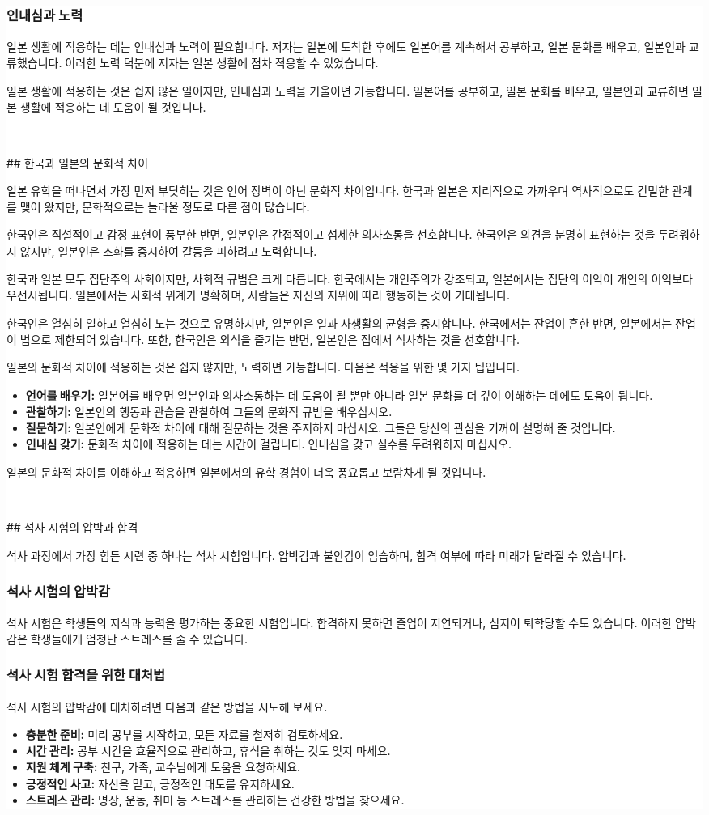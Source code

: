 ### 인내심과 노력

일본 생활에 적응하는 데는 인내심과 노력이 필요합니다. 저자는 일본에 도착한 후에도 일본어를 계속해서 공부하고, 일본 문화를 배우고, 일본인과 교류했습니다. 이러한 노력 덕분에 저자는 일본 생활에 점차 적응할 수 있었습니다.

일본 생활에 적응하는 것은 쉽지 않은 일이지만, 인내심과 노력을 기울이면 가능합니다. 일본어를 공부하고, 일본 문화를 배우고, 일본인과 교류하면 일본 생활에 적응하는 데 도움이 될 것입니다.

<p>&nbsp;</p>
## 한국과 일본의 문화적 차이

일본 유학을 떠나면서 가장 먼저 부딪히는 것은 언어 장벽이 아닌 문화적 차이입니다. 한국과 일본은 지리적으로 가까우며 역사적으로도 긴밀한 관계를 맺어 왔지만, 문화적으로는 놀라울 정도로 다른 점이 많습니다.



한국인은 직설적이고 감정 표현이 풍부한 반면, 일본인은 간접적이고 섬세한 의사소통을 선호합니다. 한국인은 의견을 분명히 표현하는 것을 두려워하지 않지만, 일본인은 조화를 중시하여 갈등을 피하려고 노력합니다.



한국과 일본 모두 집단주의 사회이지만, 사회적 규범은 크게 다릅니다. 한국에서는 개인주의가 강조되고, 일본에서는 집단의 이익이 개인의 이익보다 우선시됩니다. 일본에서는 사회적 위계가 명확하며, 사람들은 자신의 지위에 따라 행동하는 것이 기대됩니다.



한국인은 열심히 일하고 열심히 노는 것으로 유명하지만, 일본인은 일과 사생활의 균형을 중시합니다. 한국에서는 잔업이 흔한 반면, 일본에서는 잔업이 법으로 제한되어 있습니다. 또한, 한국인은 외식을 즐기는 반면, 일본인은 집에서 식사하는 것을 선호합니다.



일본의 문화적 차이에 적응하는 것은 쉽지 않지만, 노력하면 가능합니다. 다음은 적응을 위한 몇 가지 팁입니다.

* **언어를 배우기:** 일본어를 배우면 일본인과 의사소통하는 데 도움이 될 뿐만 아니라 일본 문화를 더 깊이 이해하는 데에도 도움이 됩니다.
* **관찰하기:** 일본인의 행동과 관습을 관찰하여 그들의 문화적 규범을 배우십시오.
* **질문하기:** 일본인에게 문화적 차이에 대해 질문하는 것을 주저하지 마십시오. 그들은 당신의 관심을 기꺼이 설명해 줄 것입니다.
* **인내심 갖기:** 문화적 차이에 적응하는 데는 시간이 걸립니다. 인내심을 갖고 실수를 두려워하지 마십시오.

일본의 문화적 차이를 이해하고 적응하면 일본에서의 유학 경험이 더욱 풍요롭고 보람차게 될 것입니다.

<p>&nbsp;</p>
## 석사 시험의 압박과 합격

석사 과정에서 가장 힘든 시련 중 하나는 석사 시험입니다. 압박감과 불안감이 엄습하며, 합격 여부에 따라 미래가 달라질 수 있습니다.

### 석사 시험의 압박감

석사 시험은 학생들의 지식과 능력을 평가하는 중요한 시험입니다. 합격하지 못하면 졸업이 지연되거나, 심지어 퇴학당할 수도 있습니다. 이러한 압박감은 학생들에게 엄청난 스트레스를 줄 수 있습니다.

### 석사 시험 합격을 위한 대처법

석사 시험의 압박감에 대처하려면 다음과 같은 방법을 시도해 보세요.

- **충분한 준비:** 미리 공부를 시작하고, 모든 자료를 철저히 검토하세요.
- **시간 관리:** 공부 시간을 효율적으로 관리하고, 휴식을 취하는 것도 잊지 마세요.
- **지원 체계 구축:** 친구, 가족, 교수님에게 도움을 요청하세요.
- **긍정적인 사고:** 자신을 믿고, 긍정적인 태도를 유지하세요.
- **스트레스 관리:** 명상, 운동, 취미 등 스트레스를 관리하는 건강한 방법을 찾으세요.
